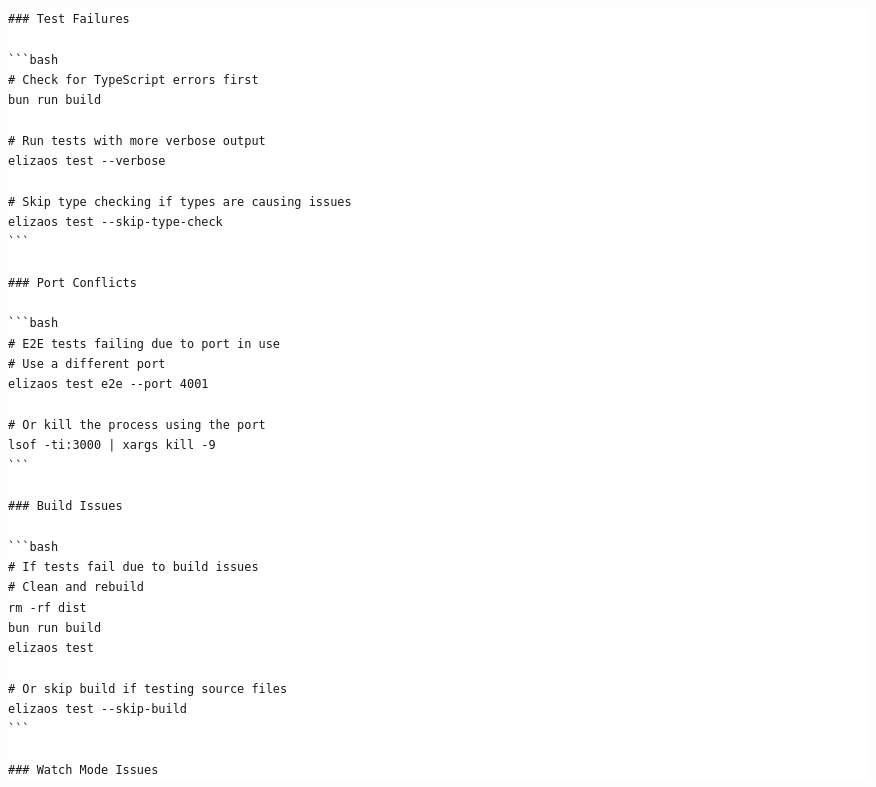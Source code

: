     ### Test Failures

    ```bash
    # Check for TypeScript errors first
    bun run build

    # Run tests with more verbose output
    elizaos test --verbose

    # Skip type checking if types are causing issues
    elizaos test --skip-type-check
    ```

    ### Port Conflicts

    ```bash
    # E2E tests failing due to port in use
    # Use a different port
    elizaos test e2e --port 4001

    # Or kill the process using the port
    lsof -ti:3000 | xargs kill -9
    ```

    ### Build Issues

    ```bash
    # If tests fail due to build issues
    # Clean and rebuild
    rm -rf dist
    bun run build
    elizaos test

    # Or skip build if testing source files
    elizaos test --skip-build
    ```

    ### Watch Mode Issues
